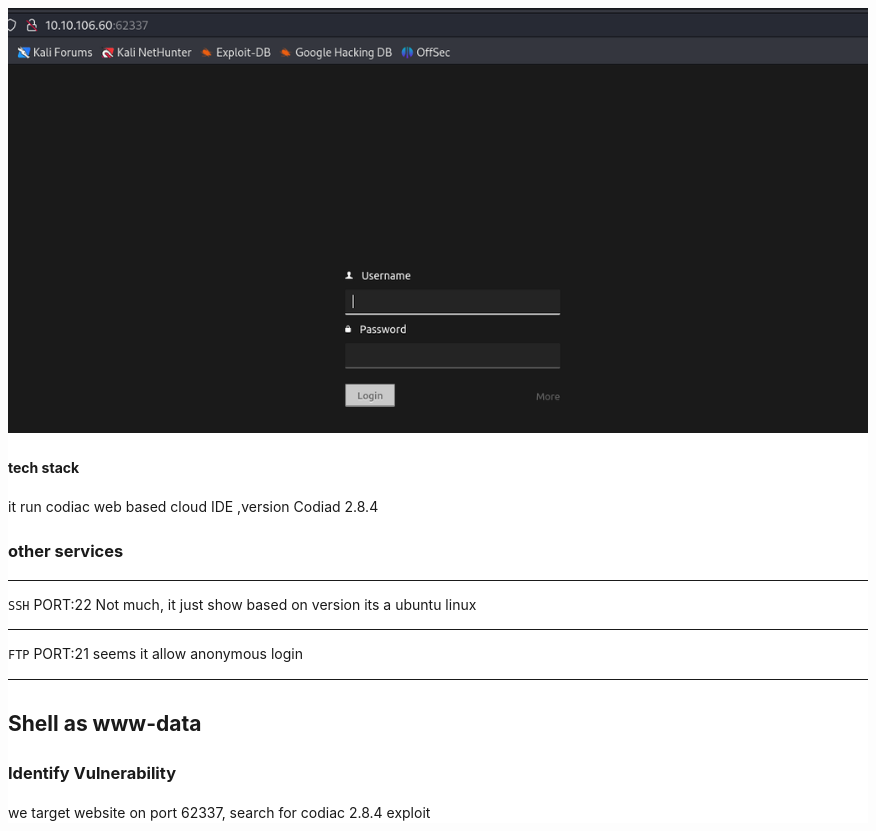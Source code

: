 ![image2](img/image2.png)


#### tech stack
it run codiac web based cloud IDE ,version  Codiad 2.8.4

### other services
---

`SSH`
PORT:22
Not much, it just show based on version its a ubuntu linux

---

`FTP`
PORT:21
seems it allow anonymous login

---

## Shell as www-data
### Identify Vulnerability
we target website on port 62337, search for codiac 2.8.4 exploit
